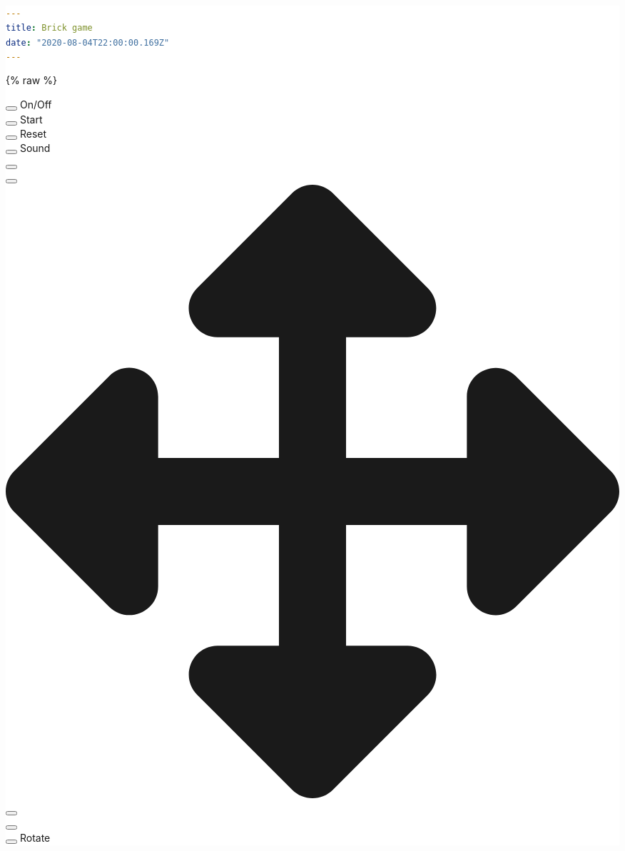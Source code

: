 ```yaml
---
title: Brick game
date: "2020-08-04T22:00:00.169Z"
---
```


{% raw %}
<div class="brick-game">
    <div class="upper-part">
        <div class="tetris">
        </div>
        <div class="screen">
            <div id="grid" class="grid">
            </div>
        </div>
        <div class="tetris">
        </div>
    </div>
    <div class="bump"></div>
    <div class="lower-part">
        <div class="button-row">
            <div class="button-container">
                <button class="button"></button>
                <span class="button-title">On/Off</span>
            </div>
            <div class="button-container">
                <button class="button" onclick="start()"></button>
                <span class="button-title">Start</span>
            </div>
            <div class="button-container">
                <button class="button"></button>
                <span class="button-title">Reset</span>
            </div>
            <div class="button-container">
                <button class="button"></button>
                <span class="button-title">Sound</span>
            </div>
        </div>
        <div class="actions">
            <div class="arrows">
                <div><button class="button action"></button></div>
                <div>
                    <button class="button action"></button>
                    <div class="arrows">
                    <svg viewBox="0 0 512 512" class="arrows-svg"><path fill="currentColor" d="M352.201 425.775l-79.196 79.196c-9.373 9.373-24.568 9.373-33.941 0l-79.196-79.196c-15.119-15.119-4.411-40.971 16.971-40.97h51.162L228 284H127.196v51.162c0 21.382-25.851 32.09-40.971 16.971L7.029 272.937c-9.373-9.373-9.373-24.569 0-33.941L86.225 159.8c15.119-15.119 40.971-4.411 40.971 16.971V228H228V127.196h-51.23c-21.382 0-32.09-25.851-16.971-40.971l79.196-79.196c9.373-9.373 24.568-9.373 33.941 0l79.196 79.196c15.119 15.119 4.411 40.971-16.971 40.971h-51.162V228h100.804v-51.162c0-21.382 25.851-32.09 40.97-16.971l79.196 79.196c9.373 9.373 9.373 24.569 0 33.941L425.773 352.2c-15.119 15.119-40.971 4.411-40.97-16.971V284H284v100.804h51.23c21.382 0 32.09 25.851 16.971 40.971z" class=""></path></svg>
                    </div>
                    <button class="button action"></button>
                </div>
                <div><button class="button action"></button></div>
            </div>
            <div class="rotate">
                <div class="button-container">
                    <button class="button big"></button>
                    <span class="button-title">Rotate</span>
                </div>
            </div>